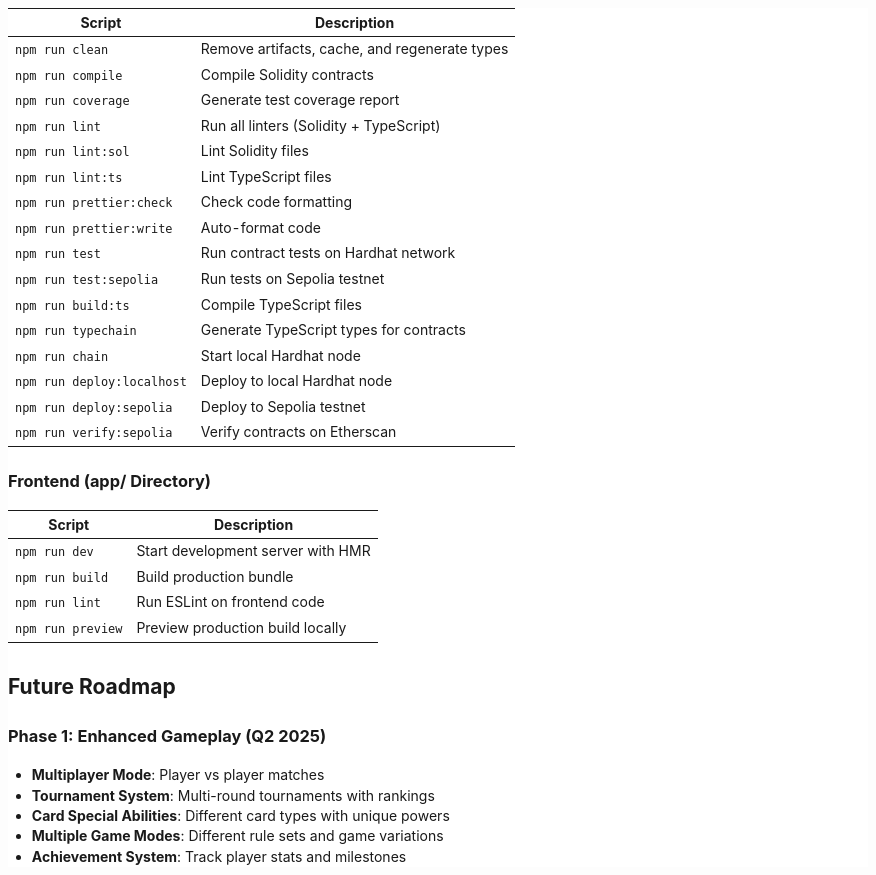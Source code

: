| Script | Description |
|--------|-------------|
| `npm run clean` | Remove artifacts, cache, and regenerate types |
| `npm run compile` | Compile Solidity contracts |
| `npm run coverage` | Generate test coverage report |
| `npm run lint` | Run all linters (Solidity + TypeScript) |
| `npm run lint:sol` | Lint Solidity files |
| `npm run lint:ts` | Lint TypeScript files |
| `npm run prettier:check` | Check code formatting |
| `npm run prettier:write` | Auto-format code |
| `npm run test` | Run contract tests on Hardhat network |
| `npm run test:sepolia` | Run tests on Sepolia testnet |
| `npm run build:ts` | Compile TypeScript files |
| `npm run typechain` | Generate TypeScript types for contracts |
| `npm run chain` | Start local Hardhat node |
| `npm run deploy:localhost` | Deploy to local Hardhat node |
| `npm run deploy:sepolia` | Deploy to Sepolia testnet |
| `npm run verify:sepolia` | Verify contracts on Etherscan |

### Frontend (app/ Directory)

| Script | Description |
|--------|-------------|
| `npm run dev` | Start development server with HMR |
| `npm run build` | Build production bundle |
| `npm run lint` | Run ESLint on frontend code |
| `npm run preview` | Preview production build locally |

## Future Roadmap

### Phase 1: Enhanced Gameplay (Q2 2025)
- **Multiplayer Mode**: Player vs player matches
- **Tournament System**: Multi-round tournaments with rankings
- **Card Special Abilities**: Different card types with unique powers
- **Multiple Game Modes**: Different rule sets and game variations
- **Achievement System**: Track player stats and milestones
